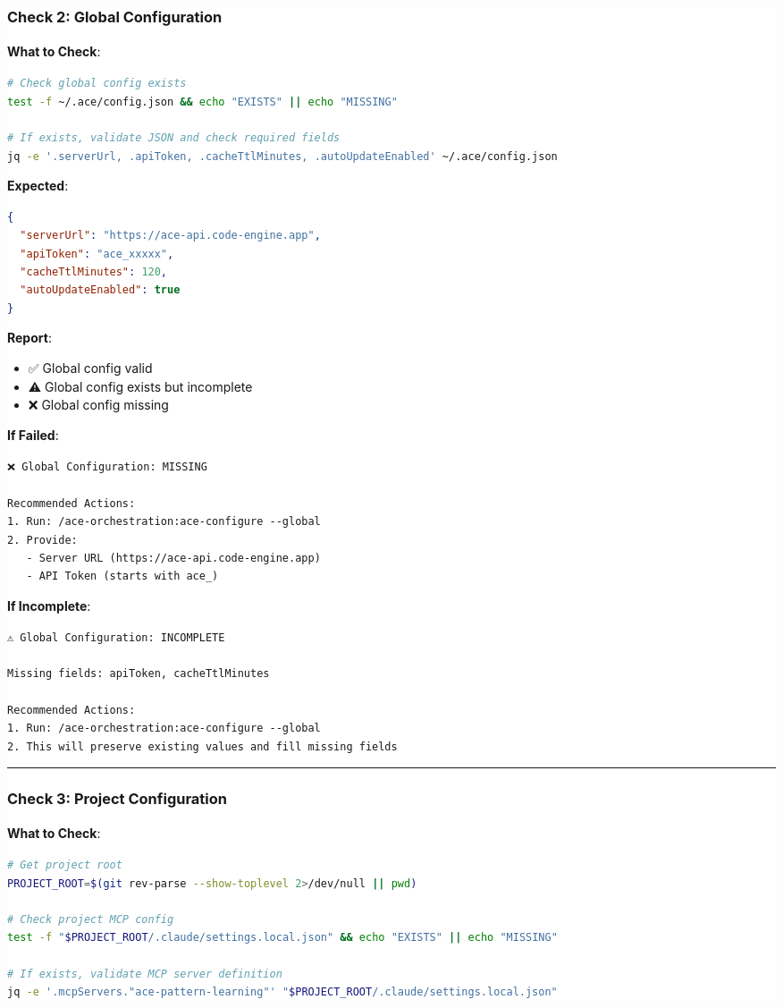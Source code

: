 
### Check 2: Global Configuration

**What to Check**:
```bash
# Check global config exists
test -f ~/.ace/config.json && echo "EXISTS" || echo "MISSING"

# If exists, validate JSON and check required fields
jq -e '.serverUrl, .apiToken, .cacheTtlMinutes, .autoUpdateEnabled' ~/.ace/config.json
```

**Expected**:
```json
{
  "serverUrl": "https://ace-api.code-engine.app",
  "apiToken": "ace_xxxxx",
  "cacheTtlMinutes": 120,
  "autoUpdateEnabled": true
}
```

**Report**:
- ✅ Global config valid
- ⚠️ Global config exists but incomplete
- ❌ Global config missing

**If Failed**:
```
❌ Global Configuration: MISSING

Recommended Actions:
1. Run: /ace-orchestration:ace-configure --global
2. Provide:
   - Server URL (https://ace-api.code-engine.app)
   - API Token (starts with ace_)
```

**If Incomplete**:
```
⚠️ Global Configuration: INCOMPLETE

Missing fields: apiToken, cacheTtlMinutes

Recommended Actions:
1. Run: /ace-orchestration:ace-configure --global
2. This will preserve existing values and fill missing fields
```

---

### Check 3: Project Configuration

**What to Check**:
```bash
# Get project root
PROJECT_ROOT=$(git rev-parse --show-toplevel 2>/dev/null || pwd)

# Check project MCP config
test -f "$PROJECT_ROOT/.claude/settings.local.json" && echo "EXISTS" || echo "MISSING"

# If exists, validate MCP server definition
jq -e '.mcpServers."ace-pattern-learning"' "$PROJECT_ROOT/.claude/settings.local.json"
```
